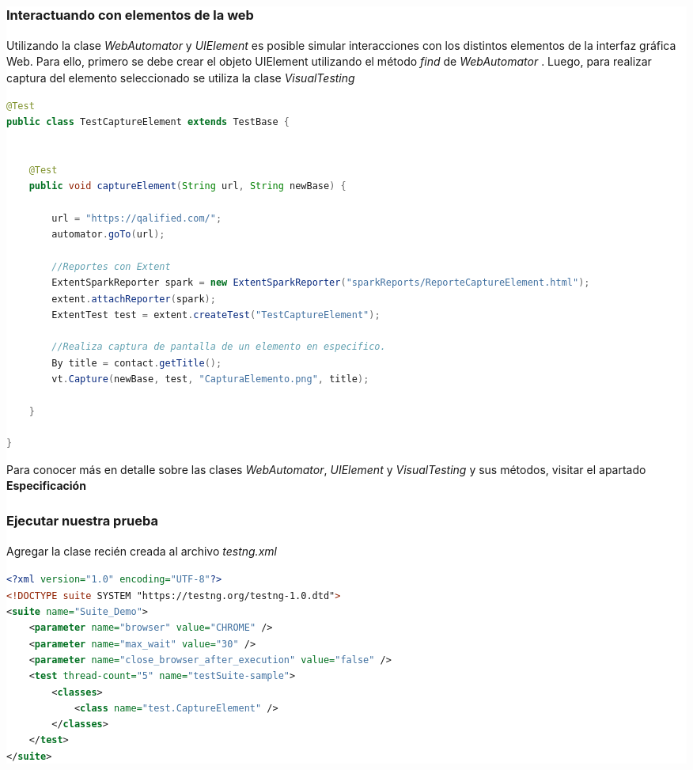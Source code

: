 ### Interactuando con elementos de la web

Utilizando la clase  _WebAutomator_  y  _UIElement_  es posible simular interacciones con los distintos elementos de la interfaz gráfica Web. Para ello, primero se debe crear el objeto UIElement utilizando el método   _find_ de  _WebAutomator_ . 
Luego, para realizar captura del elemento seleccionado se utiliza la clase  _VisualTesting_

```java
@Test
public class TestCaptureElement extends TestBase {


	@Test
	public void captureElement(String url, String newBase) {

		url = "https://qalified.com/";
		automator.goTo(url);

		//Reportes con Extent
		ExtentSparkReporter spark = new ExtentSparkReporter("sparkReports/ReporteCaptureElement.html");
		extent.attachReporter(spark);
		ExtentTest test = extent.createTest("TestCaptureElement"); 

		//Realiza captura de pantalla de un elemento en especifico.
		By title = contact.getTitle();
		vt.Capture(newBase, test, "CapturaElemento.png", title); 

	}

}

```

Para conocer más en detalle sobre las clases  _WebAutomator_,  _UIElement_  y _VisualTesting_ y sus métodos, visitar el apartado **Especificación**

### Ejecutar nuestra prueba

Agregar la clase recién creada al archivo  _testng.xml_ 

```xml
<?xml version="1.0" encoding="UTF-8"?>
<!DOCTYPE suite SYSTEM "https://testng.org/testng-1.0.dtd">
<suite name="Suite_Demo">
	<parameter name="browser" value="CHROME" />
	<parameter name="max_wait" value="30" />
	<parameter name="close_browser_after_execution" value="false" />
	<test thread-count="5" name="testSuite-sample">
		<classes>
			<class name="test.CaptureElement" />
		</classes>
	</test>
</suite>

```
